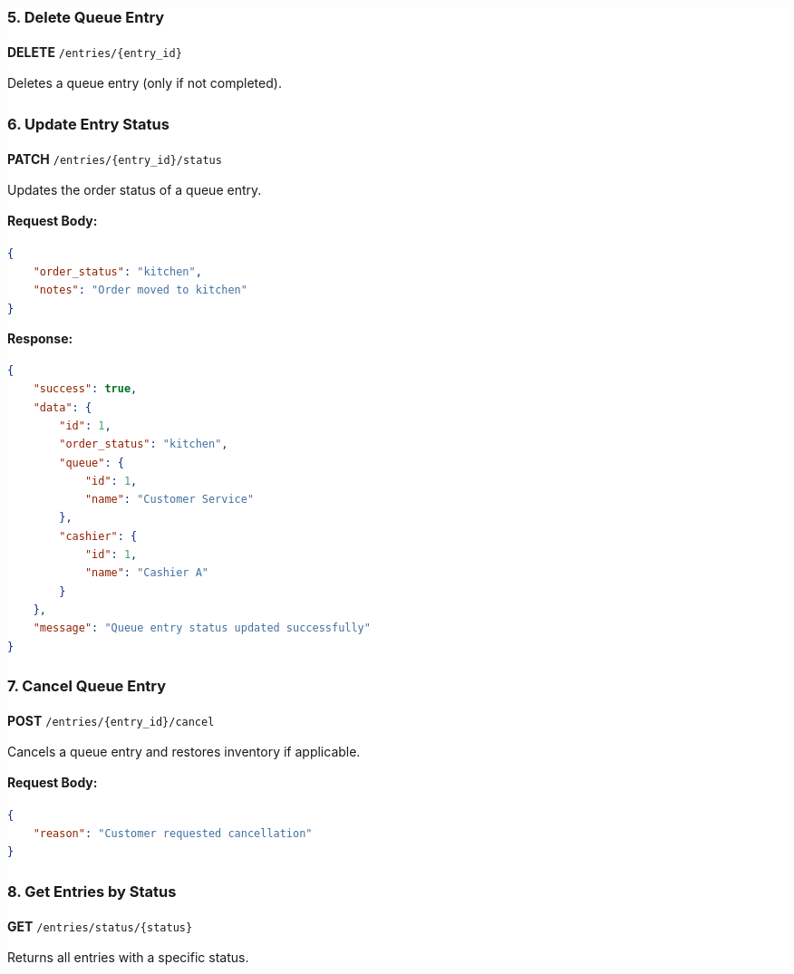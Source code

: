 ### 5. Delete Queue Entry
**DELETE** `/entries/{entry_id}`

Deletes a queue entry (only if not completed).

### 6. Update Entry Status
**PATCH** `/entries/{entry_id}/status`

Updates the order status of a queue entry.

**Request Body:**
```json
{
    "order_status": "kitchen",
    "notes": "Order moved to kitchen"
}
```

**Response:**
```json
{
    "success": true,
    "data": {
        "id": 1,
        "order_status": "kitchen",
        "queue": {
            "id": 1,
            "name": "Customer Service"
        },
        "cashier": {
            "id": 1,
            "name": "Cashier A"
        }
    },
    "message": "Queue entry status updated successfully"
}
```

### 7. Cancel Queue Entry
**POST** `/entries/{entry_id}/cancel`

Cancels a queue entry and restores inventory if applicable.

**Request Body:**
```json
{
    "reason": "Customer requested cancellation"
}
```

### 8. Get Entries by Status
**GET** `/entries/status/{status}`

Returns all entries with a specific status.
